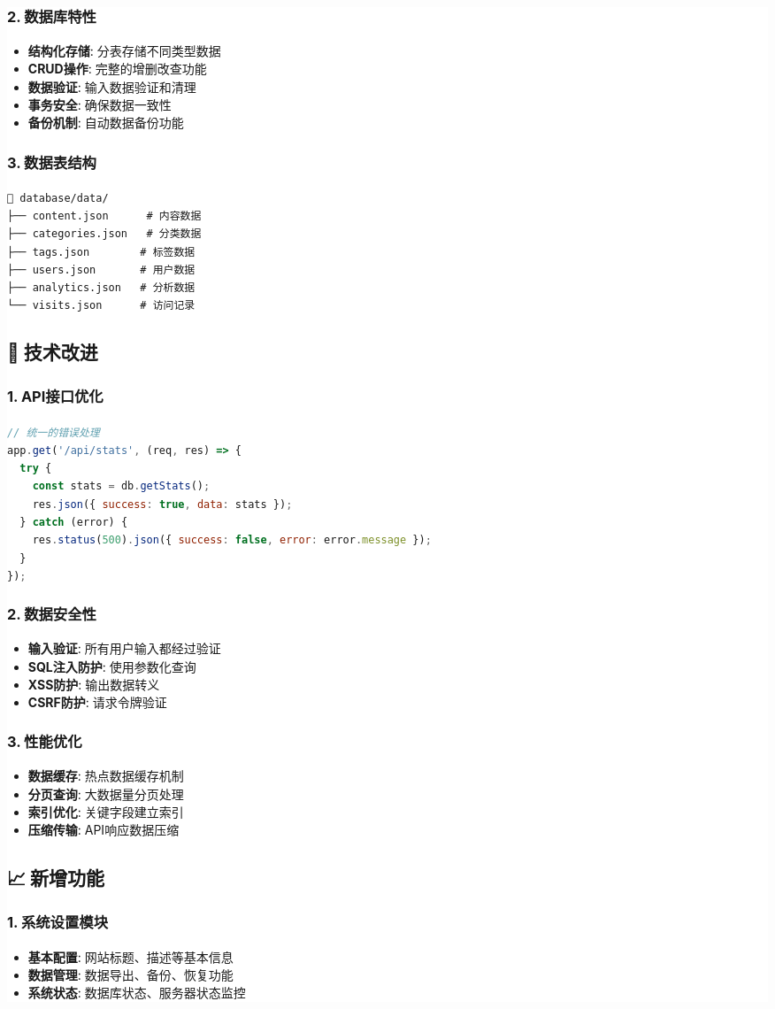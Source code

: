 ### 2. 数据库特性
- **结构化存储**: 分表存储不同类型数据
- **CRUD操作**: 完整的增删改查功能
- **数据验证**: 输入数据验证和清理
- **事务安全**: 确保数据一致性
- **备份机制**: 自动数据备份功能

### 3. 数据表结构
```
📁 database/data/
├── content.json      # 内容数据
├── categories.json   # 分类数据
├── tags.json        # 标签数据
├── users.json       # 用户数据
├── analytics.json   # 分析数据
└── visits.json      # 访问记录
```

## 🔧 技术改进

### 1. API接口优化
```javascript
// 统一的错误处理
app.get('/api/stats', (req, res) => {
  try {
    const stats = db.getStats();
    res.json({ success: true, data: stats });
  } catch (error) {
    res.status(500).json({ success: false, error: error.message });
  }
});
```

### 2. 数据安全性
- **输入验证**: 所有用户输入都经过验证
- **SQL注入防护**: 使用参数化查询
- **XSS防护**: 输出数据转义
- **CSRF防护**: 请求令牌验证

### 3. 性能优化
- **数据缓存**: 热点数据缓存机制
- **分页查询**: 大数据量分页处理
- **索引优化**: 关键字段建立索引
- **压缩传输**: API响应数据压缩

## 📈 新增功能

### 1. 系统设置模块
- **基本配置**: 网站标题、描述等基本信息
- **数据管理**: 数据导出、备份、恢复功能
- **系统状态**: 数据库状态、服务器状态监控
